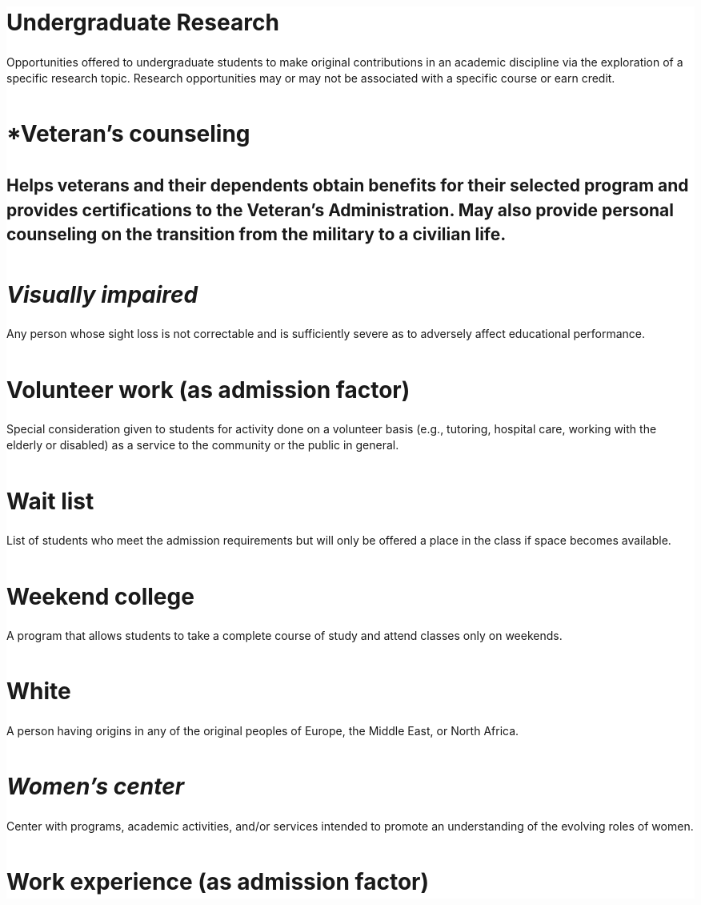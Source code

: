# Undergraduate Research

Opportunities offered to undergraduate students to make original contributions in an academic discipline via the exploration of a specific research topic. Research opportunities may or may not be associated with a specific course or earn credit.

# \*Veteran’s counseling

## Helps veterans and their dependents obtain benefits for their selected program and provides certifications to the Veteran’s Administration. May also provide personal counseling on the transition from the military to a civilian life.

# _Visually impaired_

Any person whose sight loss is not correctable and is sufficiently severe as to adversely affect educational performance.

# Volunteer work (as admission factor)

Special consideration given to students for activity done on a volunteer basis (e.g., tutoring, hospital care, working with the elderly or disabled) as a service to the community or the public in general.

# Wait list

List of students who meet the admission requirements but will only be offered a place in the class if space becomes available.

# Weekend college

A program that allows students to take a complete course of study and attend classes only on weekends.

# White

A person having origins in any of the original peoples of Europe, the Middle East, or North Africa.

# _Women’s center_

Center with programs, academic activities, and/or services intended to promote an understanding of the evolving roles of women.

# Work experience (as admission factor)
